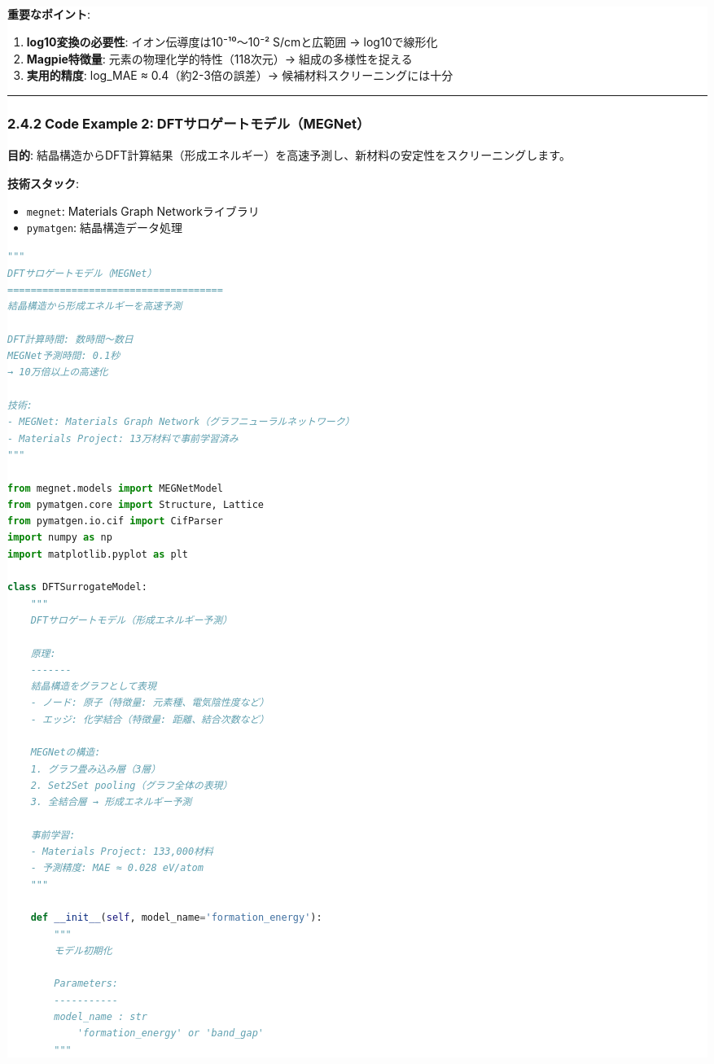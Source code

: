 **重要なポイント**:

1. **log10変換の必要性**: イオン伝導度は10⁻¹⁰～10⁻² S/cmと広範囲 → log10で線形化
2. **Magpie特徴量**: 元素の物理化学的特性（118次元）→ 組成の多様性を捉える
3. **実用的精度**: log_MAE ≈ 0.4（約2-3倍の誤差）→ 候補材料スクリーニングには十分

---

### 2.4.2 Code Example 2: DFTサロゲートモデル（MEGNet）

**目的**: 結晶構造からDFT計算結果（形成エネルギー）を高速予測し、新材料の安定性をスクリーニングします。

**技術スタック**:
- `megnet`: Materials Graph Networkライブラリ
- `pymatgen`: 結晶構造データ処理

```python
"""
DFTサロゲートモデル（MEGNet）
=====================================
結晶構造から形成エネルギーを高速予測

DFT計算時間: 数時間～数日
MEGNet予測時間: 0.1秒
→ 10万倍以上の高速化

技術:
- MEGNet: Materials Graph Network（グラフニューラルネットワーク）
- Materials Project: 13万材料で事前学習済み
"""

from megnet.models import MEGNetModel
from pymatgen.core import Structure, Lattice
from pymatgen.io.cif import CifParser
import numpy as np
import matplotlib.pyplot as plt

class DFTSurrogateModel:
    """
    DFTサロゲートモデル（形成エネルギー予測）

    原理:
    -------
    結晶構造をグラフとして表現
    - ノード: 原子（特徴量: 元素種、電気陰性度など）
    - エッジ: 化学結合（特徴量: 距離、結合次数など）

    MEGNetの構造:
    1. グラフ畳み込み層（3層）
    2. Set2Set pooling（グラフ全体の表現）
    3. 全結合層 → 形成エネルギー予測

    事前学習:
    - Materials Project: 133,000材料
    - 予測精度: MAE ≈ 0.028 eV/atom
    """

    def __init__(self, model_name='formation_energy'):
        """
        モデル初期化

        Parameters:
        -----------
        model_name : str
            'formation_energy' or 'band_gap'
        """
```